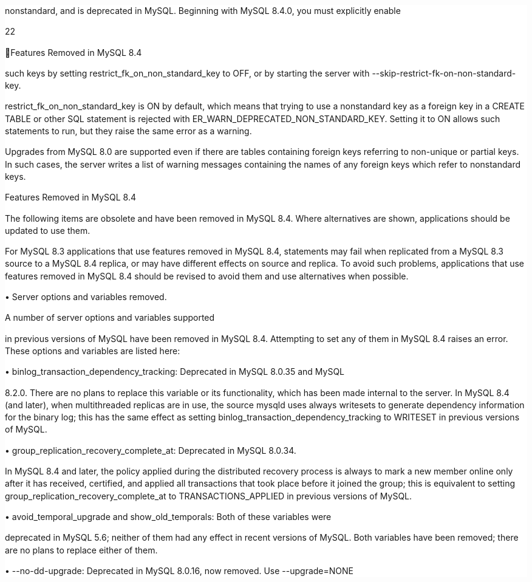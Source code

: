 nonstandard, and is deprecated in MySQL. Beginning with MySQL 8.4.0, you must explicitly enable

22

Features Removed in MySQL 8.4

such keys by setting restrict_fk_on_non_standard_key to OFF, or by starting the server with
--skip-restrict-fk-on-non-standard-key.

restrict_fk_on_non_standard_key is ON by default, which means that trying to use a
nonstandard key as a foreign key in a CREATE TABLE or other SQL statement is rejected with
ER_WARN_DEPRECATED_NON_STANDARD_KEY. Setting it to ON allows such statements to run, but
they raise the same error as a warning.

Upgrades from MySQL 8.0 are supported even if there are tables containing foreign keys referring to
non-unique or partial keys. In such cases, the server writes a list of warning messages containing the
names of any foreign keys which refer to nonstandard keys.

Features Removed in MySQL 8.4

The following items are obsolete and have been removed in MySQL 8.4. Where alternatives are
shown, applications should be updated to use them.

For MySQL 8.3 applications that use features removed in MySQL 8.4, statements may fail when
replicated from a MySQL 8.3 source to a MySQL 8.4 replica, or may have different effects on source
and replica. To avoid such problems, applications that use features removed in MySQL 8.4 should be
revised to avoid them and use alternatives when possible.

• Server options and variables removed.

 A number of server options and variables supported

in previous versions of MySQL have been removed in MySQL 8.4. Attempting to set any of them in
MySQL 8.4 raises an error. These options and variables are listed here:

• binlog_transaction_dependency_tracking: Deprecated in MySQL 8.0.35 and MySQL

8.2.0. There are no plans to replace this variable or its functionality, which has been made internal
to the server. In MySQL 8.4 (and later), when multithreaded replicas are in use, the source
mysqld uses always writesets to generate dependency information for the binary log; this has
the same effect as setting binlog_transaction_dependency_tracking to WRITESET in
previous versions of MySQL.

• group_replication_recovery_complete_at: Deprecated in MySQL 8.0.34.

In MySQL 8.4 and later, the policy applied during the distributed recovery process is
always to mark a new member online only after it has received, certified, and applied
all transactions that took place before it joined the group; this is equivalent to setting
group_replication_recovery_complete_at to TRANSACTIONS_APPLIED in previous
versions of MySQL.

• avoid_temporal_upgrade and show_old_temporals: Both of these variables were

deprecated in MySQL 5.6; neither of them had any effect in recent versions of MySQL. Both
variables have been removed; there are no plans to replace either of them.

• --no-dd-upgrade: Deprecated in MySQL 8.0.16, now removed. Use --upgrade=NONE
